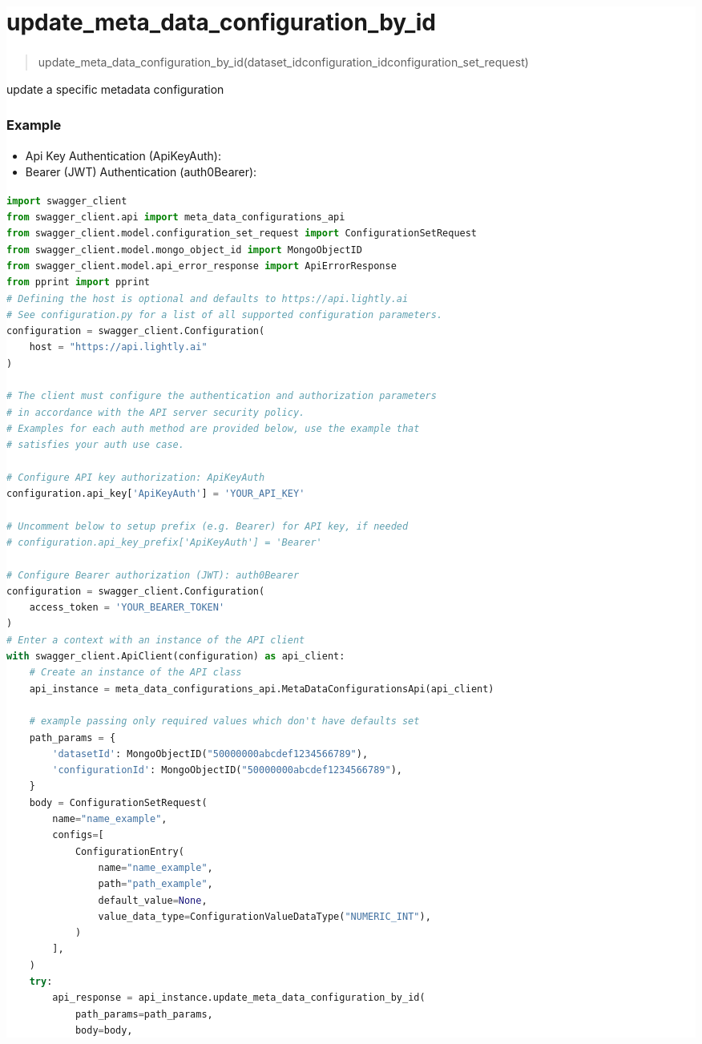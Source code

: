 # **update_meta_data_configuration_by_id**
> update_meta_data_configuration_by_id(dataset_idconfiguration_idconfiguration_set_request)



update a specific metadata configuration

### Example

* Api Key Authentication (ApiKeyAuth):
* Bearer (JWT) Authentication (auth0Bearer):
```python
import swagger_client
from swagger_client.api import meta_data_configurations_api
from swagger_client.model.configuration_set_request import ConfigurationSetRequest
from swagger_client.model.mongo_object_id import MongoObjectID
from swagger_client.model.api_error_response import ApiErrorResponse
from pprint import pprint
# Defining the host is optional and defaults to https://api.lightly.ai
# See configuration.py for a list of all supported configuration parameters.
configuration = swagger_client.Configuration(
    host = "https://api.lightly.ai"
)

# The client must configure the authentication and authorization parameters
# in accordance with the API server security policy.
# Examples for each auth method are provided below, use the example that
# satisfies your auth use case.

# Configure API key authorization: ApiKeyAuth
configuration.api_key['ApiKeyAuth'] = 'YOUR_API_KEY'

# Uncomment below to setup prefix (e.g. Bearer) for API key, if needed
# configuration.api_key_prefix['ApiKeyAuth'] = 'Bearer'

# Configure Bearer authorization (JWT): auth0Bearer
configuration = swagger_client.Configuration(
    access_token = 'YOUR_BEARER_TOKEN'
)
# Enter a context with an instance of the API client
with swagger_client.ApiClient(configuration) as api_client:
    # Create an instance of the API class
    api_instance = meta_data_configurations_api.MetaDataConfigurationsApi(api_client)

    # example passing only required values which don't have defaults set
    path_params = {
        'datasetId': MongoObjectID("50000000abcdef1234566789"),
        'configurationId': MongoObjectID("50000000abcdef1234566789"),
    }
    body = ConfigurationSetRequest(
        name="name_example",
        configs=[
            ConfigurationEntry(
                name="name_example",
                path="path_example",
                default_value=None,
                value_data_type=ConfigurationValueDataType("NUMERIC_INT"),
            )
        ],
    )
    try:
        api_response = api_instance.update_meta_data_configuration_by_id(
            path_params=path_params,
            body=body,
```